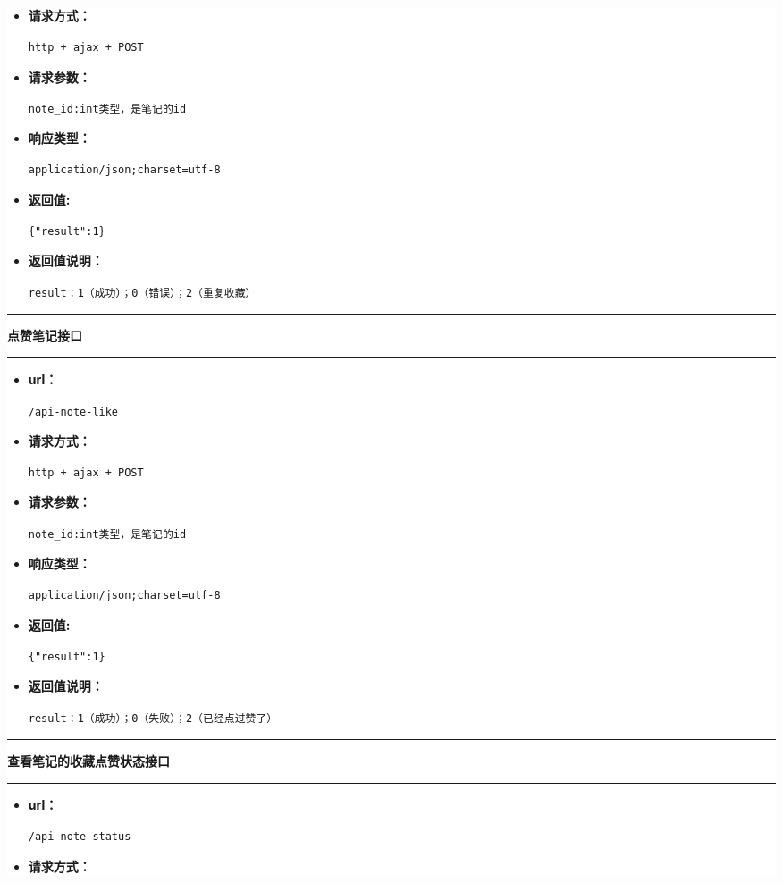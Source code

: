 - **请求方式：**

    `http + ajax + POST`

- **请求参数：**

    `note_id:int类型，是笔记的id`

- **响应类型：**

    `application/json;charset=utf-8`

- **返回值:**

    `{"result":1}`


- **返回值说明：**

    `result：1（成功）；0（错误）；2（重复收藏）`

----------

>
**点赞笔记接口**

----------

- **url：**

    `/api-note-like`

- **请求方式：**

    `http + ajax + POST`

- **请求参数：**

    `note_id:int类型，是笔记的id`

- **响应类型：**

    `application/json;charset=utf-8`

- **返回值:**

    `{"result":1}`


- **返回值说明：**

    `result：1（成功）；0（失败）；2（已经点过赞了）`

----------

>
**查看笔记的收藏点赞状态接口**

----------

- **url：**

    `/api-note-status`

- **请求方式：**
